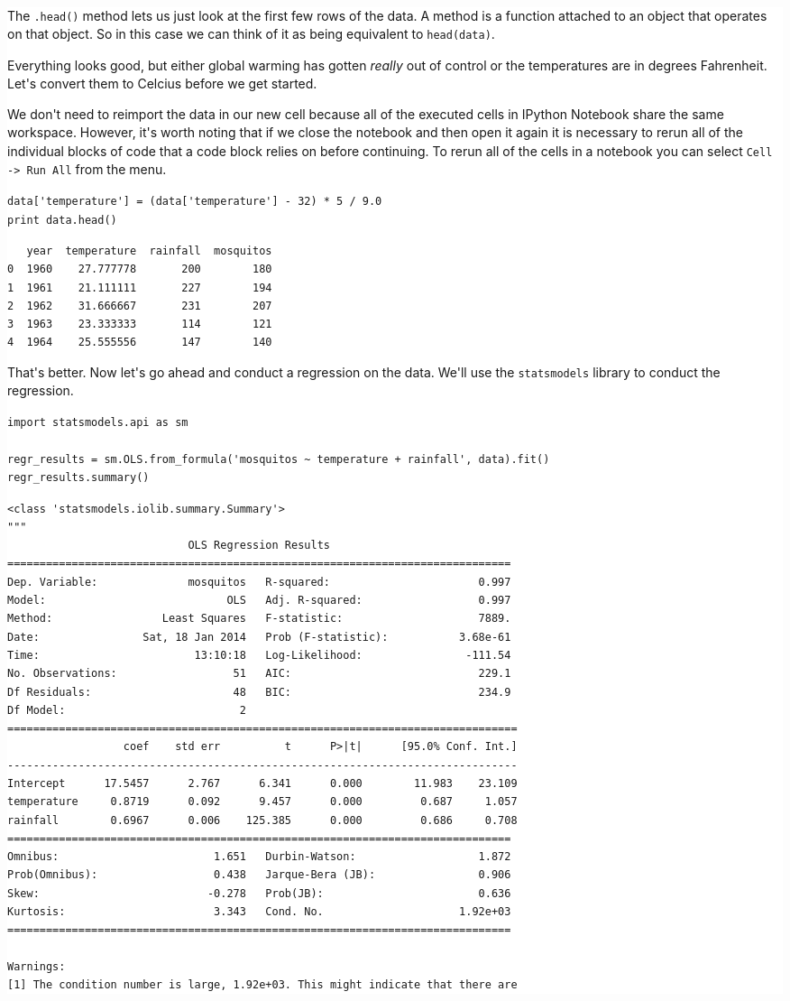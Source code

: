 The `.head()` method lets us just look at the first few rows of the data.
A method is a function attached to an object that operates on that object.
So in this case we can think of it as being equivalent to `head(data)`.

Everything looks good,
but either global warming has gotten *really* out of control or the temperatures are in degrees Fahrenheit.
Let's convert them to Celcius before we get started.

We don't need to reimport the data in our new cell because all of the executed cells in IPython Notebook share the same workspace.
However, it's worth noting that if we close the notebook and then open it again it is necessary to rerun all of the individual blocks of code that a code block relies on before continuing.
To rerun all of the cells in a notebook you can select `Cell -> Run All` from the menu.


~~~ {.python}
data['temperature'] = (data['temperature'] - 32) * 5 / 9.0
print data.head()
~~~
~~~ {.output}
   year  temperature  rainfall  mosquitos
0  1960    27.777778       200        180
1  1961    21.111111       227        194
2  1962    31.666667       231        207
3  1963    23.333333       114        121
4  1964    25.555556       147        140
~~~

That's better.
Now let's go ahead and conduct a regression on the data.
We'll use the `statsmodels` library to conduct the regression.


~~~ {.python}
import statsmodels.api as sm

regr_results = sm.OLS.from_formula('mosquitos ~ temperature + rainfall', data).fit()
regr_results.summary()
~~~
~~~ {.output}
<class 'statsmodels.iolib.summary.Summary'>
"""
                            OLS Regression Results
==============================================================================
Dep. Variable:              mosquitos   R-squared:                       0.997
Model:                            OLS   Adj. R-squared:                  0.997
Method:                 Least Squares   F-statistic:                     7889.
Date:                Sat, 18 Jan 2014   Prob (F-statistic):           3.68e-61
Time:                        13:10:18   Log-Likelihood:                -111.54
No. Observations:                  51   AIC:                             229.1
Df Residuals:                      48   BIC:                             234.9
Df Model:                           2
===============================================================================
                  coef    std err          t      P>|t|      [95.0% Conf. Int.]
-------------------------------------------------------------------------------
Intercept      17.5457      2.767      6.341      0.000        11.983    23.109
temperature     0.8719      0.092      9.457      0.000         0.687     1.057
rainfall        0.6967      0.006    125.385      0.000         0.686     0.708
==============================================================================
Omnibus:                        1.651   Durbin-Watson:                   1.872
Prob(Omnibus):                  0.438   Jarque-Bera (JB):                0.906
Skew:                          -0.278   Prob(JB):                        0.636
Kurtosis:                       3.343   Cond. No.                     1.92e+03
==============================================================================

Warnings:
[1] The condition number is large, 1.92e+03. This might indicate that there are
~~~